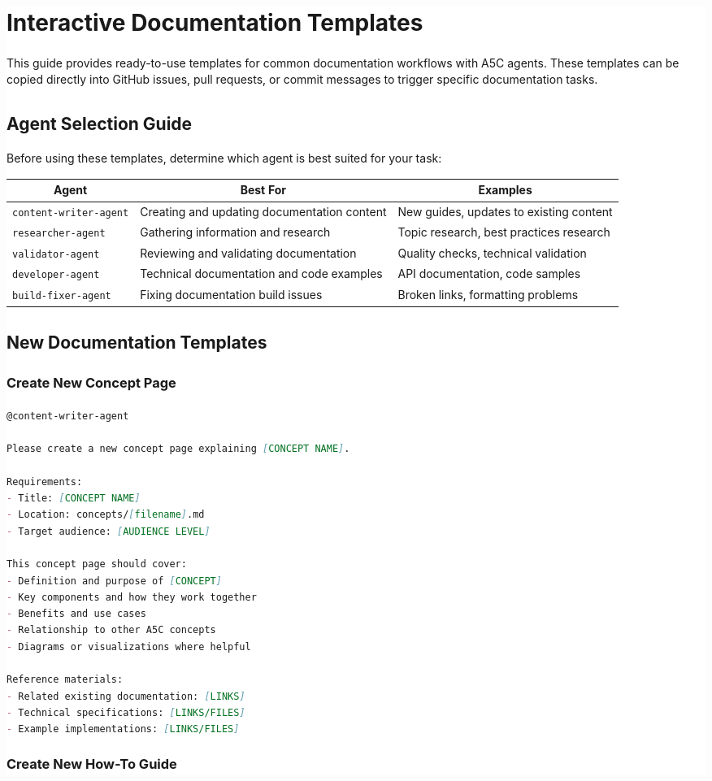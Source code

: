 # Interactive Documentation Templates

This guide provides ready-to-use templates for common documentation workflows with A5C agents. These templates can be copied directly into GitHub issues, pull requests, or commit messages to trigger specific documentation tasks.

## Agent Selection Guide

Before using these templates, determine which agent is best suited for your task:

| Agent | Best For | Examples |
|-------|----------|----------|
| `content-writer-agent` | Creating and updating documentation content | New guides, updates to existing content |
| `researcher-agent` | Gathering information and research | Topic research, best practices research |
| `validator-agent` | Reviewing and validating documentation | Quality checks, technical validation |
| `developer-agent` | Technical documentation and code examples | API documentation, code samples |
| `build-fixer-agent` | Fixing documentation build issues | Broken links, formatting problems |

## New Documentation Templates

### Create New Concept Page

```markdown
@content-writer-agent

Please create a new concept page explaining [CONCEPT NAME].

Requirements:
- Title: [CONCEPT NAME]
- Location: concepts/[filename].md
- Target audience: [AUDIENCE LEVEL]

This concept page should cover:
- Definition and purpose of [CONCEPT]
- Key components and how they work together
- Benefits and use cases
- Relationship to other A5C concepts
- Diagrams or visualizations where helpful

Reference materials:
- Related existing documentation: [LINKS]
- Technical specifications: [LINKS/FILES]
- Example implementations: [LINKS/FILES]
```

### Create New How-To Guide
